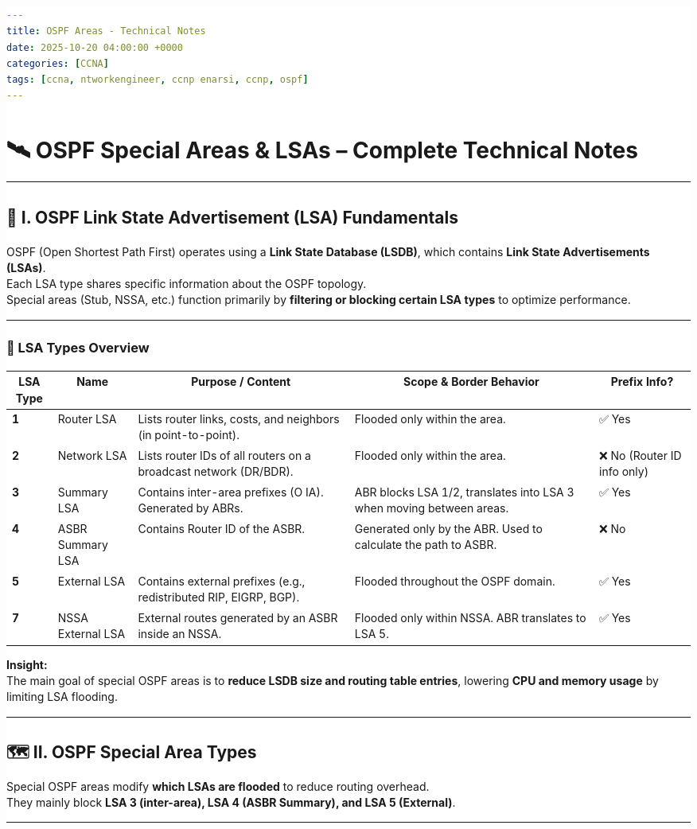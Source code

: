```yaml
---
title: OSPF Areas - Technical Notes
date: 2025-10-20 04:00:00 +0000
categories: [CCNA]
tags: [ccna, ntworkengineer, ccnp enarsi, ccnp, ospf]
---
```


# 🛰️ OSPF Special Areas & LSAs – Complete Technical Notes

---

## 🧩 I. OSPF Link State Advertisement (LSA) Fundamentals

OSPF (Open Shortest Path First) operates using a **Link State Database (LSDB)**, which contains **Link State Advertisements (LSAs)**.  
Each LSA type shares specific information about the OSPF topology.  
Special areas (Stub, NSSA, etc.) function primarily by **filtering or blocking certain LSA types** to optimize performance.

---

### 📜 LSA Types Overview

| **LSA Type** | **Name** | **Purpose / Content** | **Scope & Border Behavior** | **Prefix Info?** |
|---------------|-----------|-----------------------|-----------------------------|------------------|
| **1** | Router LSA | Lists router links, costs, and neighbors (in point-to-point). | Flooded only within the area. | ✅ Yes |
| **2** | Network LSA | Lists router IDs of all routers on a broadcast network (DR/BDR). | Flooded only within the area. | ❌ No (Router ID info only) |
| **3** | Summary LSA | Contains inter-area prefixes (O IA). Generated by ABRs. | ABR blocks LSA 1/2, translates into LSA 3 when moving between areas. | ✅ Yes |
| **4** | ASBR Summary LSA | Contains Router ID of the ASBR. | Generated only by the ABR. Used to calculate the path to ASBR. | ❌ No |
| **5** | External LSA | Contains external prefixes (e.g., redistributed RIP, EIGRP, BGP). | Flooded throughout the OSPF domain. | ✅ Yes |
| **7** | NSSA External LSA | External routes generated by an ASBR inside an NSSA. | Flooded only within NSSA. ABR translates to LSA 5. | ✅ Yes |

**Insight:**  
The main goal of special OSPF areas is to **reduce LSDB size and routing table entries**, lowering **CPU and memory usage** by limiting LSA flooding.

---

## 🗺️ II. OSPF Special Area Types

Special OSPF areas modify **which LSAs are flooded** to reduce routing overhead.  
They mainly block **LSA 3 (inter-area), LSA 4 (ASBR Summary), and LSA 5 (External)**.

---
